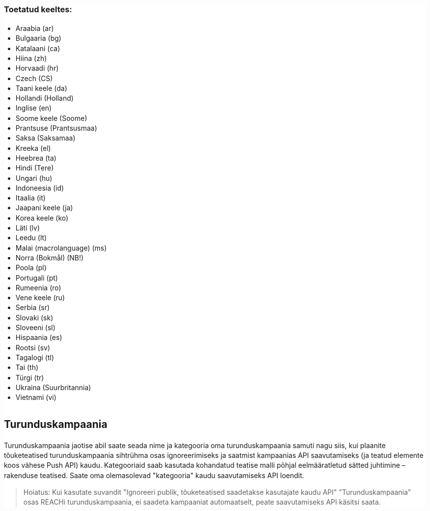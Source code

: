 ### <a name="supported-languages"></a>Toetatud keeltes:
- Araabia (ar) 
- Bulgaaria (bg) 
- Katalaani (ca) 
- Hiina (zh) 
- Horvaadi (hr) 
- Czech (CS) 
- Taani keele (da) 
- Hollandi (Holland) 
- Inglise (en) 
- Soome keele (Soome) 
- Prantsuse (Prantsusmaa) 
- Saksa (Saksamaa) 
- Kreeka (el) 
- Heebrea (ta) 
- Hindi (Tere) 
- Ungari (hu) 
- Indoneesia (id) 
- Itaalia (it) 
- Jaapani keele (ja) 
- Korea keele (ko) 
- Läti (lv) 
- Leedu (lt) 
- Malai (macrolanguage) (ms) 
- Norra (Bokmål) (NB!) 
- Poola (pl) 
- Portugali (pt) 
- Rumeenia (ro) 
- Vene keele (ru) 
- Serbia (sr) 
- Slovaki (sk) 
- Sloveeni (sl) 
- Hispaania (es) 
- Rootsi (sv) 
- Tagalogi (tl) 
- Tai (th) 
- Türgi (tr) 
- Ukraina (Suurbritannia) 
- Vietnami (vi) 
 
## <a name="campaign"></a>Turunduskampaania
Turunduskampaania jaotise abil saate seada nime ja kategooria oma turunduskampaania samuti nagu siis, kui plaanite tõuketeatised turunduskampaania sihtrühma osas ignoreerimiseks ja saatmist kampaanias API saavutamiseks (ja teatud elemente koos vähese Push API) kaudu. Kategooriaid saab kasutada kohandatud teatise malli põhjal eelmääratletud sätted juhtimine – rakenduse teatised. Saate oma olemasolevad "kategooria" kaudu saavutamiseks API loendit.

> Hoiatus: Kui kasutate suvandit "Ignoreeri publik, tõuketeatised saadetakse kasutajate kaudu API" "Turunduskampaania" osas REACHi turunduskampaania, ei saadeta kampaaniat automaatselt, peate saavutamiseks API käsitsi saata.
 